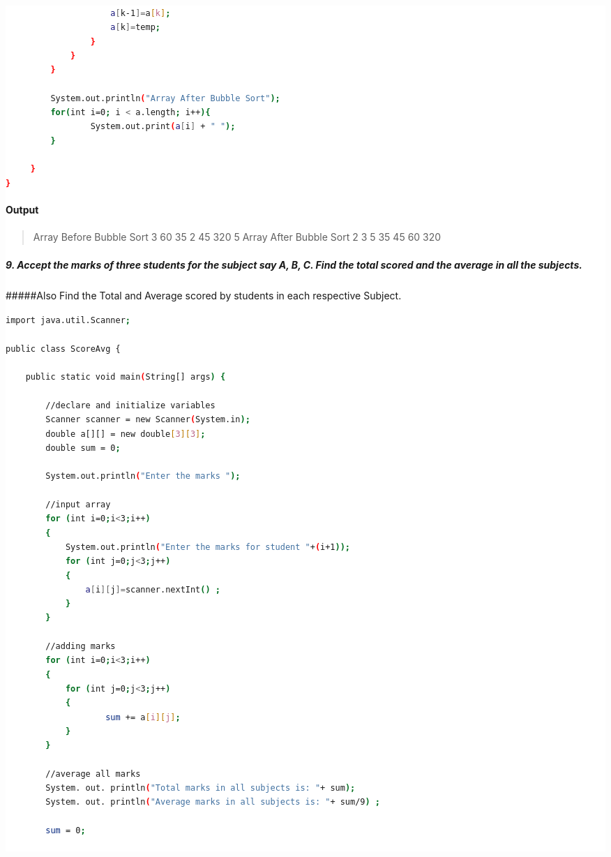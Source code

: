 ```sh
        			 a[k-1]=a[k];
        			 a[k]=temp;
        		 }
        	 }
         }
          
         System.out.println("Array After Bubble Sort");  
         for(int i=0; i < a.length; i++){  
                 System.out.print(a[i] + " ");  
         }  

     }  
}  
```
#### Output
>Array Before Bubble Sort
>3 60 35 2 45 320 5 
>Array After Bubble Sort
>2 3 5 35 45 60 320 

##### 9. Accept the marks of three students for the subject say A, B, C. Find the total scored and the average in all the subjects.
#####Also Find the Total and Average scored by students in each respective Subject.
```sh
import java.util.Scanner;

public class ScoreAvg {

	public static void main(String[] args) {
		
		//declare and initialize variables
		Scanner scanner = new Scanner(System.in);
		double a[][] = new double[3][3];
		double sum = 0; 
		
		System.out.println("Enter the marks ");
		
		//input array
		for (int i=0;i<3;i++) 
		{
			System.out.println("Enter the marks for student "+(i+1));
			for (int j=0;j<3;j++) 
			{
				a[i][j]=scanner.nextInt() ;
			}
		}
		
		//adding marks
		for (int i=0;i<3;i++) 
		{
			for (int j=0;j<3;j++) 
			{
					sum += a[i][j];
			}
		}
		
		//average all marks
		System. out. println("Total marks in all subjects is: "+ sum);
		System. out. println("Average marks in all subjects is: "+ sum/9) ;
		
		sum = 0;
		
```